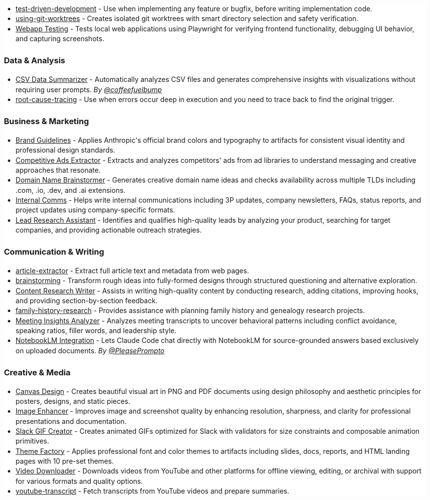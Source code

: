 - [test-driven-development](https://github.com/obra/superpowers/tree/main/skills/test-driven-development) - Use when implementing any feature or bugfix, before writing implementation code.
- [using-git-worktrees](https://github.com/obra/superpowers/blob/main/skills/using-git-worktrees/) - Creates isolated git worktrees with smart directory selection and safety verification.
- [Webapp Testing](./webapp-testing/) - Tests local web applications using Playwright for verifying frontend functionality, debugging UI behavior, and capturing screenshots.

### Data & Analysis

- [CSV Data Summarizer](https://github.com/coffeefuelbump/csv-data-summarizer-claude-skill) - Automatically analyzes CSV files and generates comprehensive insights with visualizations without requiring user prompts. *By [@coffeefuelbump](https://github.com/coffeefuelbump)*
- [root-cause-tracing](https://github.com/obra/superpowers/tree/main/skills/root-cause-tracing) - Use when errors occur deep in execution and you need to trace back to find the original trigger.

### Business & Marketing

- [Brand Guidelines](./brand-guidelines/) - Applies Anthropic's official brand colors and typography to artifacts for consistent visual identity and professional design standards.
- [Competitive Ads Extractor](./competitive-ads-extractor/) - Extracts and analyzes competitors' ads from ad libraries to understand messaging and creative approaches that resonate.
- [Domain Name Brainstormer](./domain-name-brainstormer/) - Generates creative domain name ideas and checks availability across multiple TLDs including .com, .io, .dev, and .ai extensions.
- [Internal Comms](./internal-comms/) - Helps write internal communications including 3P updates, company newsletters, FAQs, status reports, and project updates using company-specific formats.
- [Lead Research Assistant](./lead-research-assistant/) - Identifies and qualifies high-quality leads by analyzing your product, searching for target companies, and providing actionable outreach strategies.

### Communication & Writing

- [article-extractor](https://github.com/michalparkola/tapestry-skills-for-claude-code/tree/main/article-extractor) - Extract full article text and metadata from web pages.
- [brainstorming](https://github.com/obra/superpowers/tree/main/skills/brainstorming) - Transform rough ideas into fully-formed designs through structured questioning and alternative exploration.
- [Content Research Writer](./content-research-writer/) - Assists in writing high-quality content by conducting research, adding citations, improving hooks, and providing section-by-section feedback.
- [family-history-research](https://github.com/emaynard/claude-family-history-research-skill) - Provides assistance with planning family history and genealogy research projects.
- [Meeting Insights Analyzer](./meeting-insights-analyzer/) - Analyzes meeting transcripts to uncover behavioral patterns including conflict avoidance, speaking ratios, filler words, and leadership style.
- [NotebookLM Integration](https://github.com/PleasePrompto/notebooklm-skill) - Lets Claude Code chat directly with NotebookLM for source-grounded answers based exclusively on uploaded documents. *By [@PleasePrompto](https://github.com/PleasePrompto)*

### Creative & Media

- [Canvas Design](./canvas-design/) - Creates beautiful visual art in PNG and PDF documents using design philosophy and aesthetic principles for posters, designs, and static pieces.
- [Image Enhancer](./image-enhancer/) - Improves image and screenshot quality by enhancing resolution, sharpness, and clarity for professional presentations and documentation.
- [Slack GIF Creator](./slack-gif-creator/) - Creates animated GIFs optimized for Slack with validators for size constraints and composable animation primitives.
- [Theme Factory](./theme-factory/) - Applies professional font and color themes to artifacts including slides, docs, reports, and HTML landing pages with 10 pre-set themes.
- [Video Downloader](./video-downloader/) - Downloads videos from YouTube and other platforms for offline viewing, editing, or archival with support for various formats and quality options.
- [youtube-transcript](https://github.com/michalparkola/tapestry-skills-for-claude-code/tree/main/youtube-transcript) - Fetch transcripts from YouTube videos and prepare summaries.
